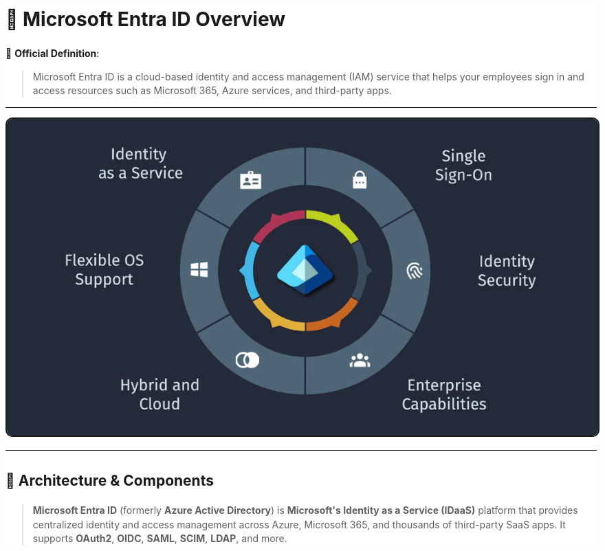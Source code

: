# 🔐 Microsoft Entra ID Overview

🧾 **Official Definition**:

> Microsoft Entra ID is a cloud-based identity and access management (IAM) service that helps your employees sign in and access resources such as Microsoft 365, Azure services, and third-party apps.

---

<div align="center">
  <img src="images/entra-id-1.jpg" alt="Entra ID Overview" style="width: 100%; border-radius: 10px;border: 2px solid;">
</div>

---

## 🧱 Architecture & Components

> **Microsoft Entra ID** (formerly **Azure Active Directory**) is **Microsoft's Identity as a Service (IDaaS)** platform that provides centralized identity and access management across Azure, Microsoft 365, and thousands of third-party SaaS apps. It supports **OAuth2**, **OIDC**, **SAML**, **SCIM**, **LDAP**, and more.

<div align="center">